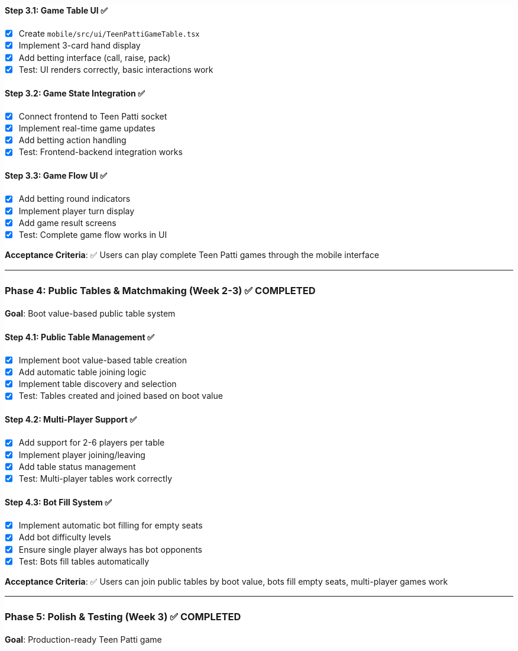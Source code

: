 #### **Step 3.1: Game Table UI** ✅
- [x] Create `mobile/src/ui/TeenPattiGameTable.tsx`
- [x] Implement 3-card hand display
- [x] Add betting interface (call, raise, pack)
- [x] Test: UI renders correctly, basic interactions work

#### **Step 3.2: Game State Integration** ✅
- [x] Connect frontend to Teen Patti socket
- [x] Implement real-time game updates
- [x] Add betting action handling
- [x] Test: Frontend-backend integration works

#### **Step 3.3: Game Flow UI** ✅
- [x] Add betting round indicators
- [x] Implement player turn display
- [x] Add game result screens
- [x] Test: Complete game flow works in UI

**Acceptance Criteria**: ✅ Users can play complete Teen Patti games through the mobile interface

---

### **Phase 4: Public Tables & Matchmaking (Week 2-3)** ✅ **COMPLETED**
**Goal**: Boot value-based public table system

#### **Step 4.1: Public Table Management** ✅
- [x] Implement boot value-based table creation
- [x] Add automatic table joining logic
- [x] Implement table discovery and selection
- [x] Test: Tables created and joined based on boot value

#### **Step 4.2: Multi-Player Support** ✅
- [x] Add support for 2-6 players per table
- [x] Implement player joining/leaving
- [x] Add table status management
- [x] Test: Multi-player tables work correctly

#### **Step 4.3: Bot Fill System** ✅
- [x] Implement automatic bot filling for empty seats
- [x] Add bot difficulty levels
- [x] Ensure single player always has bot opponents
- [x] Test: Bots fill tables automatically

**Acceptance Criteria**: ✅ Users can join public tables by boot value, bots fill empty seats, multi-player games work

---

### **Phase 5: Polish & Testing (Week 3)** ✅ **COMPLETED**
**Goal**: Production-ready Teen Patti game
